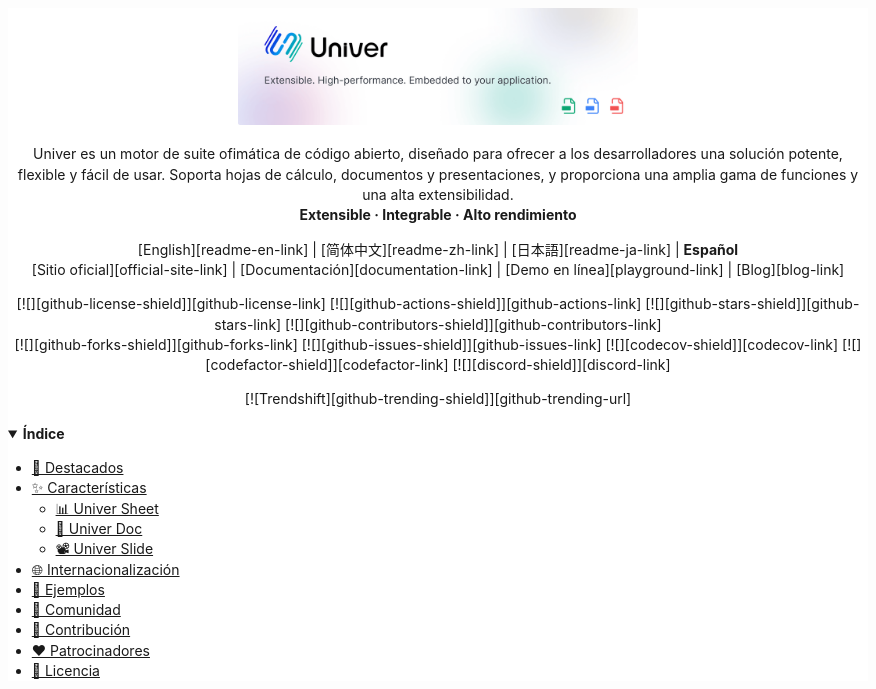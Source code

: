 <div align="center">

<picture>
    <source media="(prefers-color-scheme: dark)" srcset="./docs/img/banner-light.png">
    <img src="./docs/img/banner-dark.png" alt="Univer" width="400" />
</picture>

Univer es un motor de suite ofimática de código abierto, diseñado para ofrecer a los desarrolladores una solución potente, flexible y fácil de usar. Soporta hojas de cálculo, documentos y presentaciones, y proporciona una amplia gama de funciones y una alta extensibilidad.<br />
**Extensible · Integrable · Alto rendimiento**

[English][readme-en-link] | [简体中文][readme-zh-link] | [日本語][readme-ja-link] | **Español**<br />
[Sitio oficial][official-site-link] | [Documentación][documentation-link] | [Demo en línea][playground-link] | [Blog][blog-link]

[![][github-license-shield]][github-license-link]
[![][github-actions-shield]][github-actions-link]
[![][github-stars-shield]][github-stars-link]
[![][github-contributors-shield]][github-contributors-link] <br />
[![][github-forks-shield]][github-forks-link]
[![][github-issues-shield]][github-issues-link]
[![][codecov-shield]][codecov-link]
[![][codefactor-shield]][codefactor-link]
[![][discord-shield]][discord-link]

[![Trendshift][github-trending-shield]][github-trending-url]

</div>

<details open>
<summary>
<strong>Índice</strong>
</summary>

- [🌈 Destacados](#-destacados)
- [✨ Características](#-características)
    - [📊 Univer Sheet](#-univer-sheet)
    - [📝 Univer Doc](#-univer-doc-en-desarrollo)
    - [📽️ Univer Slide](#%EF%B8%8F-univer-slide-en-desarrollo)
- [🌐 Internacionalización](#-internacionalización)
- [👾 Ejemplos](#-ejemplos)
- [💬 Comunidad](#-comunidad)
- [🤝 Contribución](#-contribución)
- [❤️ Patrocinadores](#%EF%B8%8F-patrocinadores)
- [📄 Licencia](#-licencia)


[^1]: Estas funciones son proporcionadas por la versión no OSS de Univer, que es gratuita para uso comercial y también incluye planes de pago.
[github-license-shield]: https://img.shields.io/github/license/dream-num/univer?style=flat-square
[github-license-link]: ./LICENSE
[github-actions-shield]: https://img.shields.io/github/actions/workflow/status/dream-num/univer/build.yml?style=flat-square
[github-actions-link]: https://github.com/dream-num/univer/actions/workflows/build.yml
[github-stars-link]: https://github.com/dream-num/univer/stargazers
[github-stars-shield]: https://img.shields.io/github/stars/dream-num/univer?style=flat-square
[github-trending-shield]: https://trendshift.io/api/badge/repositories/4376
[github-trending-url]: https://trendshift.io/repositories/4376
[github-contributors-link]: https://github.com/dream-num/univer/graphs/contributors
[github-contributors-shield]: https://img.shields.io/github/contributors/dream-num/univer?style=flat-square
[github-forks-link]: https://github.com/dream-num/univer/network/members
[github-forks-shield]: https://img.shields.io/github/forks/dream-num/univer?style=flat-square
[github-issues-link]: https://github.com/dream-num/univer/issues
[github-issues-shield]: https://img.shields.io/github/issues/dream-num/univer?style=flat-square
[codecov-shield]: https://img.shields.io/codecov/c/gh/dream-num/univer?token=aPfyW2pIMN&style=flat-square
[codecov-link]: https://codecov.io/gh/dream-num/univer
[codefactor-shield]: https://www.codefactor.io/repository/github/dream-num/univer/badge/dev?style=flat-square
[codefactor-link]: https://www.codefactor.io/repository/github/dream-num/univer/overview/dev
[discord-shield]: https://img.shields.io/discord/1136129819961217077?logo=discord&logoColor=FFFFFF&label=discord&color=5865F2&style=flat-square
[discord-link]: https://discord.gg/z3NKNT6D2f
[readme-en-link]: ./README.md
[readme-zh-link]: ./README-zh.md
[readme-ja-link]: ./README-ja.md
[readme-es-link]: ./README-es.md
[official-site-link]: https://univer.ai
[documentation-link]: https://docs.univer.ai/en-US
[playground-link]: https://docs.univer.ai/en-US/showcase
[blog-link]: https://docs.univer.ai/en-US/blog
[stackoverflow-community-link]: https://stackoverflow.com/questions/tagged/univer
[stackoverflow-community-badge]: https://img.shields.io/badge/stackoverflow-univer-ef8236?labelColor=black&logo=stackoverflow&logoColor=white&style=for-the-badge
[github-community-link]: https://github.com/dream-num/univer/discussions
[github-community-badge]: https://img.shields.io/badge/github-univer-24292e?labelColor=black&logo=github&logoColor=white&style=for-the-badge
[discord-community-link]: https://discord.gg/z3NKNT6D2f
[discord-community-badge]: https://img.shields.io/discord/1136129819961217077?color=5865F2&label=discord&labelColor=black&logo=discord&logoColor=white&style=for-the-badge
[twitter-community-link]: https://twitter.com/univerhq
[youtube-community-link]: https://www.youtube.com/@dreamNum
[sponsor-link-0]: https://opencollective.com/univer/sponsor/0/website
[sponsor-link-1]: https://opencollective.com/univer/sponsor/1/website
[sponsor-link-2]: https://opencollective.com/univer/sponsor/2/website
[sponsor-link-3]: https://opencollective.com/univer/sponsor/3/website
[sponsor-link-4]: https://opencollective.com/univer/sponsor/4/website
[sponsor-link-5]: https://opencollective.com/univer/sponsor/5/website
[sponsor-link-6]: https://opencollective.com/univer/sponsor/6/website
[sponsor-badge-0]: https://opencollective.com/univer/sponsor/0/avatar.svg
[sponsor-badge-1]: https://opencollective.com/univer/sponsor/1/avatar.svg
[sponsor-badge-2]: https://opencollective.com/univer/sponsor/2/avatar.svg
[sponsor-badge-3]: https://opencollective.com/univer/sponsor/3/avatar.svg
[sponsor-badge-4]: https://opencollective.com/univer/sponsor/4/avatar.svg
[sponsor-badge-5]: https://opencollective.com/univer/sponsor/5/avatar.svg
[sponsor-badge-6]: https://opencollective.com/univer/sponsor/6/avatar.svg
[backer-link-0]: https://opencollective.com/univer/backer/0/website
[backer-link-1]: https://opencollective.com/univer/backer/1/website
[backer-link-2]: https://opencollective.com/univer/backer/2/website
[backer-link-3]: https://opencollective.com/univer/backer/3/website
[backer-link-4]: https://opencollective.com/univer/backer/4/website
[backer-link-5]: https://opencollective.com/univer/backer/5/website
[backer-link-6]: https://opencollective.com/univer/backer/6/website
[backer-badge-0]: https://opencollective.com/univer/backer/0/avatar.svg
[backer-badge-1]: https://opencollective.com/univer/backer/1/avatar.svg
[backer-badge-2]: https://opencollective.com/univer/backer/2/avatar.svg
[backer-badge-3]: https://opencollective.com/univer/backer/3/avatar.svg
[backer-badge-4]: https://opencollective.com/univer/backer/4/avatar.svg
[backer-badge-5]: https://opencollective.com/univer/backer/5/avatar.svg
[backer-badge-6]: https://opencollective.com/univer/backer/6/avatar.svg
[examples-preview-capalyze]: ./docs/img/examples-sheets-capalyze.gif
[examples-preview-0]: ./docs/img/examples-sheets.gif
[examples-preview-1]: ./docs/img/examples-sheets-multi.gif
[examples-preview-2]: ./docs/img/examples-sheets-uniscript.gif
[examples-preview-3]: ./docs/img/examples-sheets-big-data.gif
[examples-preview-4]: ./docs/img/pro-examples-sheets-collaboration.gif
[examples-preview-5]: ./docs/img/pro-examples-sheets-collaboration-playground.gif
[examples-preview-6]: ./docs/img/pro-examples-sheets-exchange.gif
[examples-preview-7]: ./docs/img/pro-examples-sheets-print.gif
[examples-preview-8]: ./docs/img/examples-docs.gif
[examples-preview-9]: ./docs/img/examples-docs-multi.gif
[examples-preview-10]: ./docs/img/examples-docs-uniscript.gif
[examples-preview-11]: ./docs/img/examples-docs-big-data.gif
[examples-preview-12]: ./docs/img/pro-examples-docs-collaboration.gif
[examples-preview-13]: ./docs/img/pro-examples-docs-collaboration-playground.gif
[examples-preview-14]: ./docs/img/examples-slides.gif
[examples-preview-15]: ./docs/img/zen-mode.gif
[examples-preview-16]: ./docs/img/univer-workspace-drag-chart.gif
[examples-link-capalyze]: https://capalyze.ai/
[examples-link-0]: https://docs.univer.ai/showcase
[examples-link-1]: https://docs.univer.ai/showcase
[examples-link-2]: https://docs.univer.ai/showcase
[examples-link-3]: https://docs.univer.ai/showcase
[examples-link-4]: https://docs.univer.ai/showcase
[examples-link-5]: https://docs.univer.ai/showcase
[examples-link-6]: https://docs.univer.ai/showcase
[examples-link-7]: https://docs.univer.ai/showcase
[examples-link-8]: https://docs.univer.ai/showcase
[examples-link-9]: https://docs.univer.ai/showcase
[examples-link-10]: https://docs.univer.ai/showcase
[examples-link-11]: https://docs.univer.ai/showcase
[examples-link-12]: https://docs.univer.ai/showcase
[examples-link-13]: https://docs.univer.ai/showcase
[examples-link-14]: https://docs.univer.ai/showcase
[examples-link-15]: https://univer.ai/guides/sheet/features/zen-editor
[examples-link-16]: https://youtu.be/kpV0MvQuFZA